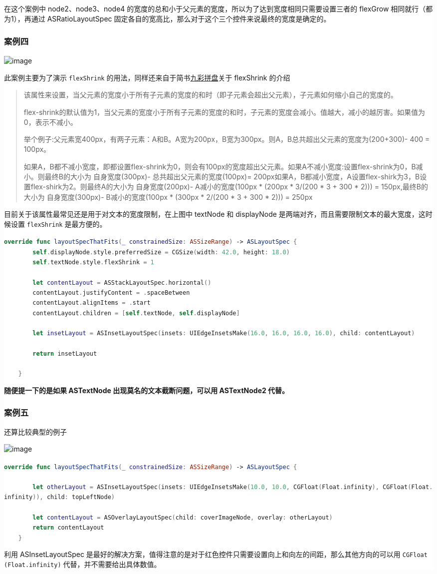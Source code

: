 在这个案例中 node2、node3、node4 的宽度的总和小于父元素的宽度，所以为了达到宽度相同只需要设置三者的 flexGrow 相同就行（都为1），再通过 ASRatioLayoutSpec 固定各自的宽高比，那么对于这个三个控件来说最终的宽度是确定的。



### 案例四

![image](http://7ls0py.com1.z0.glb.clouddn.com/Texture-2.jpg)



此案例主要为了演示 `flexShrink` 的用法，同样还来自于简书[九彩拼盘](http://www.jianshu.com/p/0642dfe0e571)关于 flexShrink 的介绍

> 该属性来设置，当父元素的宽度小于所有子元素的宽度的和时（即子元素会超出父元素），子元素如何缩小自己的宽度的。
>
> flex-shrink的默认值为1，当父元素的宽度小于所有子元素的宽度的和时，子元素的宽度会减小。值越大，减小的越厉害。如果值为0，表示不减小。
>
> 举个例子:父元素宽400px，有两子元素：A和B。A宽为200px，B宽为300px。则A，B总共超出父元素的宽度为(200+300)- 400 = 100px。
>
> 如果A，B都不减小宽度，即都设置flex-shrink为0，则会有100px的宽度超出父元素。如果A不减小宽度:设置flex-shrink为0，B减小。则最终B的大小为 自身宽度(300px)- 总共超出父元素的宽度(100px)= 200px如果A，B都减小宽度，A设置flex-shirk为3，B设置flex-shirk为2。则最终A的大小为 自身宽度(200px)- A减小的宽度(100px * (200px * 3/(200 * 3 + 300 * 2))) = 150px,最终B的大小为 自身宽度(300px)- B减小的宽度(100px * (300px * 2/(200 * 3 + 300 * 2))) = 250px

目前关于该属性最常见还是用于对文本的宽度限制，在上图中 textNode 和 displayNode 是两端对齐，而且需要限制文本的最大宽度，这时候设置 `flexShrink` 是最方便的。

```swift
override func layoutSpecThatFits(_ constrainedSize: ASSizeRange) -> ASLayoutSpec {
        self.displayNode.style.preferredSize = CGSize(width: 42.0, height: 18.0)
        self.textNode.style.flexShrink = 1
        
        let contentLayout = ASStackLayoutSpec.horizontal()
        contentLayout.justifyContent = .spaceBetween
        contentLayout.alignItems = .start
        contentLayout.children = [self.textNode, self.displayNode]
        
        let insetLayout = ASInsetLayoutSpec(insets: UIEdgeInsetsMake(16.0, 16.0, 16.0, 16.0), child: contentLayout)
        
        return insetLayout
        
    }
```

**随便提一下的是如果 ASTextNode 出现莫名的文本截断问题，可以用 ASTextNode2 代替。**

### 案例五

还算比较典型的例子

![image](http://7ls0py.com1.z0.glb.clouddn.com/ASDKDemo3.png)

```swift
override func layoutSpecThatFits(_ constrainedSize: ASSizeRange) -> ASLayoutSpec {

        let otherLayout = ASInsetLayoutSpec(insets: UIEdgeInsetsMake(10.0, 10.0, CGFloat(Float.infinity), CGFloat(Float.infinity)), child: topLeftNode)
        
        let contentLayout = ASOverlayLayoutSpec(child: coverImageNode, overlay: otherLayout)
        return contentLayout
    }
```

利用 ASInsetLayoutSpec 是最好的解决方案，值得注意的是对于红色控件只需要设置向上和向左的间距，那么其他方向的可以用 `CGFloat(Float.infinity)` 代替，并不需要给出具体数值。
